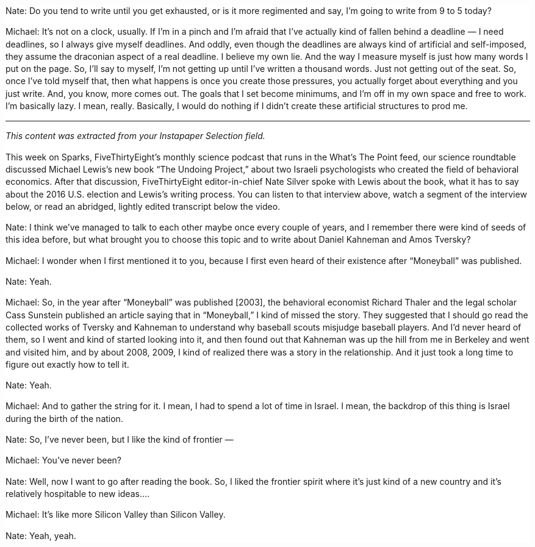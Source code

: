 Nate: Do you tend to write until you get exhausted, or is it more regimented and say, I’m going to write from 9 to 5 today?

Michael: It’s not on a clock, usually. If I’m in a pinch and I’m afraid that I’ve actually kind of fallen behind a deadline — I need deadlines, so I always give myself deadlines. And oddly, even though the deadlines are always kind of artificial and self-imposed, they assume the draconian aspect of a real deadline. I believe my own lie. And the way I measure myself is just how many words I put on the page. So, I’ll say to myself, I’m not getting up until I’ve written a thousand words. Just not getting out of the seat. So, once I’ve told myself that, then what happens is once you create those pressures, you actually forget about everything and you just write. And, you know, more comes out. The goals that I set become minimums, and I’m off in my own space and free to work. I’m basically lazy. I mean, really. Basically, I would do nothing if I didn’t create these artificial structures to prod me.

---

*This content was extracted from your Instapaper Selection field.*

This week on Sparks, FiveThirtyEight’s monthly science podcast that runs in the What’s The Point feed, our science roundtable discussed Michael Lewis’s new book “The Undoing Project,” about two Israeli psychologists who created the field of behavioral economics. After that discussion, FiveThirtyEight editor-in-chief Nate Silver spoke with Lewis about the book, what it has to say about the 2016 U.S. election and Lewis’s writing process. You can listen to that interview above, watch a segment of the interview below, or read an abridged, lightly edited transcript below the video.

Nate: I think we’ve managed to talk to each other maybe once every couple of years, and I remember there were kind of seeds of this idea before, but what brought you to choose this topic and to write about Daniel Kahneman and Amos Tversky?

Michael: I wonder when I first mentioned it to you, because I first even heard of their existence after “Moneyball” was published.

Nate: Yeah.

Michael: So, in the year after “Moneyball” was published [2003], the behavioral economist Richard Thaler and the legal scholar Cass Sunstein published an article saying that in “Moneyball,” I kind of missed the story. They suggested that I should go read the collected works of Tversky and Kahneman to understand why baseball scouts misjudge baseball players. And I’d never heard of them, so I went and kind of started looking into it, and then found out that Kahneman was up the hill from me in Berkeley and went and visited him, and by about 2008, 2009, I kind of realized there was a story in the relationship. And it just took a long time to figure out exactly how to tell it.

Nate: Yeah.

Michael: And to gather the string for it. I mean, I had to spend a lot of time in Israel. I mean, the backdrop of this thing is Israel during the birth of the nation.

Nate: So, I’ve never been, but I like the kind of frontier —

Michael: You’ve never been?

Nate: Well, now I want to go after reading the book. So, I liked the frontier spirit where it’s just kind of a new country and it’s relatively hospitable to new ideas….

Michael: It’s like more Silicon Valley than Silicon Valley.

Nate: Yeah, yeah.
